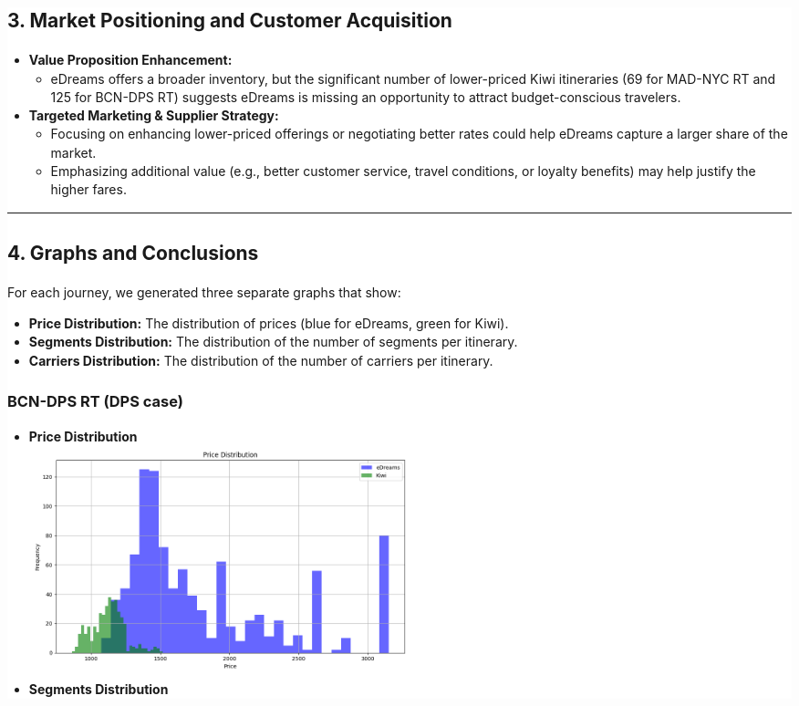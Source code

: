 
## 3. Market Positioning and Customer Acquisition

- **Value Proposition Enhancement:**  
  - eDreams offers a broader inventory, but the significant number of lower-priced Kiwi itineraries (69 for MAD-NYC RT and 125 for BCN-DPS RT) suggests eDreams is missing an opportunity to attract budget-conscious travelers.
- **Targeted Marketing & Supplier Strategy:**  
  - Focusing on enhancing lower-priced offerings or negotiating better rates could help eDreams capture a larger share of the market.
  - Emphasizing additional value (e.g., better customer service, travel conditions, or loyalty benefits) may help justify the higher fares.

---

## 4. Graphs and Conclusions

For each journey, we generated three separate graphs that show:
- **Price Distribution:** The distribution of prices (blue for eDreams, green for Kiwi).
- **Segments Distribution:** The distribution of the number of segments per itinerary.
- **Carriers Distribution:** The distribution of the number of carriers per itinerary.

### BCN-DPS RT (DPS case)
- **Price Distribution**  
  <img src="test2/price_distribution.png" width="50%" alt="BCN-DPS Price Distribution">
- **Segments Distribution**  